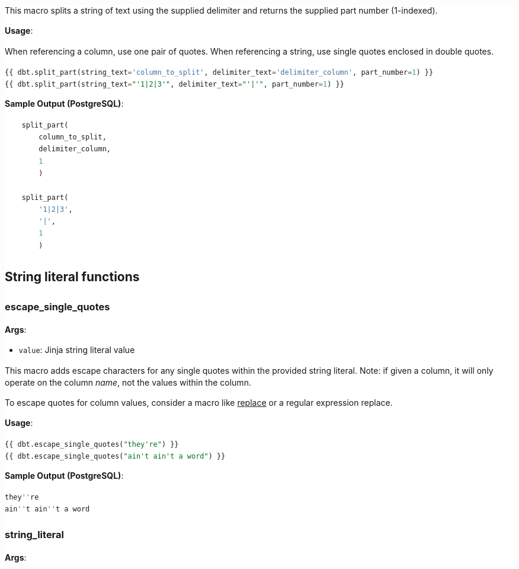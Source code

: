 This macro splits a string of text using the supplied delimiter and returns the supplied part number (1-indexed).

**Usage**:

When referencing a column, use one pair of quotes. When referencing a string, use single quotes enclosed in double quotes.

```sql
{{ dbt.split_part(string_text='column_to_split', delimiter_text='delimiter_column', part_number=1) }}
{{ dbt.split_part(string_text="'1|2|3'", delimiter_text="'|'", part_number=1) }}
```

**Sample Output (PostgreSQL)**:

```sql
    split_part(
        column_to_split,
        delimiter_column,
        1
        )

    split_part(
        '1|2|3',
        '|',
        1
        )
```

## String literal functions

### escape_single_quotes
__Args__:

 * `value`: Jinja string literal value

This macro adds escape characters for any single quotes within the provided string literal. Note: if given a column, it will only operate on the column _name_, not the values within the column.

To escape quotes for column values, consider a macro like [replace](#replace) or a regular expression replace.

**Usage**:

```sql
{{ dbt.escape_single_quotes("they're") }}
{{ dbt.escape_single_quotes("ain't ain't a word") }}
```

**Sample Output (PostgreSQL)**:

```sql
they''re
ain''t ain''t a word
```

### string_literal
__Args__:
